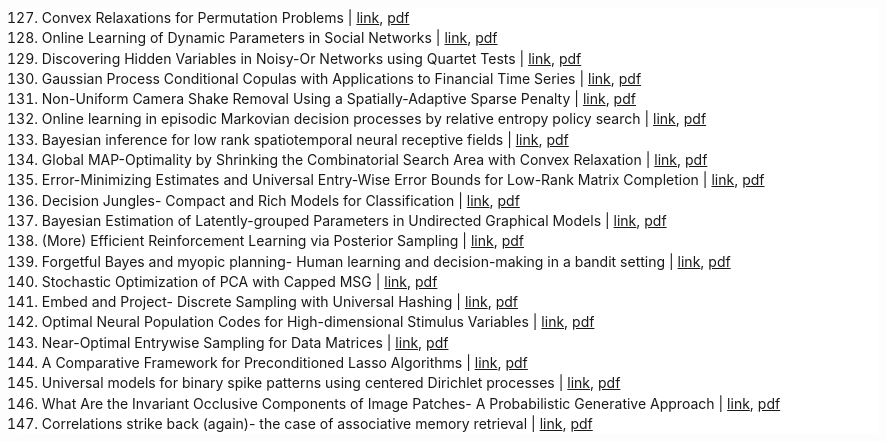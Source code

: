 127. Convex Relaxations for Permutation Problems | [link](https://papers.nips.cc/paper/2013/hash/647bba344396e7c8170902bcf2e15551-Abstract.html), [pdf](https://papers.nips.cc/paper/2013/file/647bba344396e7c8170902bcf2e15551-Paper.pdf)
128. Online Learning of Dynamic Parameters in Social Networks | [link](https://papers.nips.cc/paper/2013/hash/65cc2c8205a05d7379fa3a6386f710e1-Abstract.html), [pdf](https://papers.nips.cc/paper/2013/file/65cc2c8205a05d7379fa3a6386f710e1-Paper.pdf)
129. Discovering Hidden Variables in Noisy-Or Networks using Quartet Tests | [link](https://papers.nips.cc/paper/2013/hash/678a1491514b7f1006d605e9161946b1-Abstract.html), [pdf](https://papers.nips.cc/paper/2013/file/678a1491514b7f1006d605e9161946b1-Paper.pdf)
130. Gaussian Process Conditional Copulas with Applications to Financial Time Series | [link](https://papers.nips.cc/paper/2013/hash/67d16d00201083a2b118dd5128dd6f59-Abstract.html), [pdf](https://papers.nips.cc/paper/2013/file/67d16d00201083a2b118dd5128dd6f59-Paper.pdf)
131. Non-Uniform Camera Shake Removal Using a Spatially-Adaptive Sparse Penalty | [link](https://papers.nips.cc/paper/2013/hash/67d96d458abdef21792e6d8e590244e7-Abstract.html), [pdf](https://papers.nips.cc/paper/2013/file/67d96d458abdef21792e6d8e590244e7-Paper.pdf)
132. Online learning in episodic Markovian decision processes by relative entropy policy search | [link](https://papers.nips.cc/paper/2013/hash/68053af2923e00204c3ca7c6a3150cf7-Abstract.html), [pdf](https://papers.nips.cc/paper/2013/file/68053af2923e00204c3ca7c6a3150cf7-Paper.pdf)
133. Bayesian inference for low rank spatiotemporal neural receptive fields | [link](https://papers.nips.cc/paper/2013/hash/68a83eeb494a308fe5295da69428a507-Abstract.html), [pdf](https://papers.nips.cc/paper/2013/file/68a83eeb494a308fe5295da69428a507-Paper.pdf)
134. Global MAP-Optimality by Shrinking the Combinatorial Search Area with Convex Relaxation | [link](https://papers.nips.cc/paper/2013/hash/692f93be8c7a41525c0baf2076aecfb4-Abstract.html), [pdf](https://papers.nips.cc/paper/2013/file/692f93be8c7a41525c0baf2076aecfb4-Paper.pdf)
135. Error-Minimizing Estimates and Universal Entry-Wise Error Bounds for Low-Rank Matrix Completion | [link](https://papers.nips.cc/paper/2013/hash/69a5b5995110b36a9a347898d97a610e-Abstract.html), [pdf](https://papers.nips.cc/paper/2013/file/69a5b5995110b36a9a347898d97a610e-Paper.pdf)
136. Decision Jungles- Compact and Rich Models for Classification | [link](https://papers.nips.cc/paper/2013/hash/69adc1e107f7f7d035d7baf04342e1ca-Abstract.html), [pdf](https://papers.nips.cc/paper/2013/file/69adc1e107f7f7d035d7baf04342e1ca-Paper.pdf)
137. Bayesian Estimation of Latently-grouped Parameters in Undirected Graphical Models | [link](https://papers.nips.cc/paper/2013/hash/6a10bbd480e4c5573d8f3af73ae0454b-Abstract.html), [pdf](https://papers.nips.cc/paper/2013/file/6a10bbd480e4c5573d8f3af73ae0454b-Paper.pdf)
138. (More) Efficient Reinforcement Learning via Posterior Sampling | [link](https://papers.nips.cc/paper/2013/hash/6a5889bb0190d0211a991f47bb19a777-Abstract.html), [pdf](https://papers.nips.cc/paper/2013/file/6a5889bb0190d0211a991f47bb19a777-Paper.pdf)
139. Forgetful Bayes and myopic planning- Human learning and decision-making in a bandit setting | [link](https://papers.nips.cc/paper/2013/hash/6c14da109e294d1e8155be8aa4b1ce8e-Abstract.html), [pdf](https://papers.nips.cc/paper/2013/file/6c14da109e294d1e8155be8aa4b1ce8e-Paper.pdf)
140. Stochastic Optimization of PCA with Capped MSG | [link](https://papers.nips.cc/paper/2013/hash/6d0f846348a856321729a2f36734d1a7-Abstract.html), [pdf](https://papers.nips.cc/paper/2013/file/6d0f846348a856321729a2f36734d1a7-Paper.pdf)
141. Embed and Project- Discrete Sampling with Universal Hashing | [link](https://papers.nips.cc/paper/2013/hash/6d70cb65d15211726dcce4c0e971e21c-Abstract.html), [pdf](https://papers.nips.cc/paper/2013/file/6d70cb65d15211726dcce4c0e971e21c-Paper.pdf)
142. Optimal Neural Population Codes for High-dimensional Stimulus Variables | [link](https://papers.nips.cc/paper/2013/hash/6da9003b743b65f4c0ccd295cc484e57-Abstract.html), [pdf](https://papers.nips.cc/paper/2013/file/6da9003b743b65f4c0ccd295cc484e57-Paper.pdf)
143. Near-Optimal Entrywise Sampling for Data Matrices | [link](https://papers.nips.cc/paper/2013/hash/6e0721b2c6977135b916ef286bcb49ec-Abstract.html), [pdf](https://papers.nips.cc/paper/2013/file/6e0721b2c6977135b916ef286bcb49ec-Paper.pdf)
144. A Comparative Framework for Preconditioned Lasso Algorithms | [link](https://papers.nips.cc/paper/2013/hash/6e2713a6efee97bacb63e52c54f0ada0-Abstract.html), [pdf](https://papers.nips.cc/paper/2013/file/6e2713a6efee97bacb63e52c54f0ada0-Paper.pdf)
145. Universal models for binary spike patterns using centered Dirichlet processes | [link](https://papers.nips.cc/paper/2013/hash/6e7d2da6d3953058db75714ac400b584-Abstract.html), [pdf](https://papers.nips.cc/paper/2013/file/6e7d2da6d3953058db75714ac400b584-Paper.pdf)
146. What Are the Invariant Occlusive Components of Image Patches- A Probabilistic Generative Approach | [link](https://papers.nips.cc/paper/2013/hash/6f3ef77ac0e3619e98159e9b6febf557-Abstract.html), [pdf](https://papers.nips.cc/paper/2013/file/6f3ef77ac0e3619e98159e9b6febf557-Paper.pdf)
147. Correlations strike back (again)- the case of associative memory retrieval | [link](https://papers.nips.cc/paper/2013/hash/705f2172834666788607efbfca35afb3-Abstract.html), [pdf](https://papers.nips.cc/paper/2013/file/705f2172834666788607efbfca35afb3-Paper.pdf)